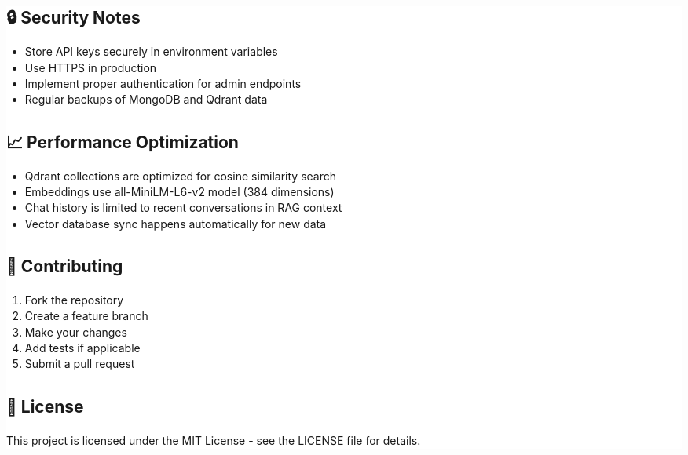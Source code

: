 ## 🔒 Security Notes

- Store API keys securely in environment variables
- Use HTTPS in production
- Implement proper authentication for admin endpoints
- Regular backups of MongoDB and Qdrant data

## 📈 Performance Optimization

- Qdrant collections are optimized for cosine similarity search
- Embeddings use all-MiniLM-L6-v2 model (384 dimensions)
- Chat history is limited to recent conversations in RAG context
- Vector database sync happens automatically for new data

## 🤝 Contributing

1. Fork the repository
2. Create a feature branch
3. Make your changes
4. Add tests if applicable
5. Submit a pull request

## 📄 License

This project is licensed under the MIT License - see the LICENSE file for details. 